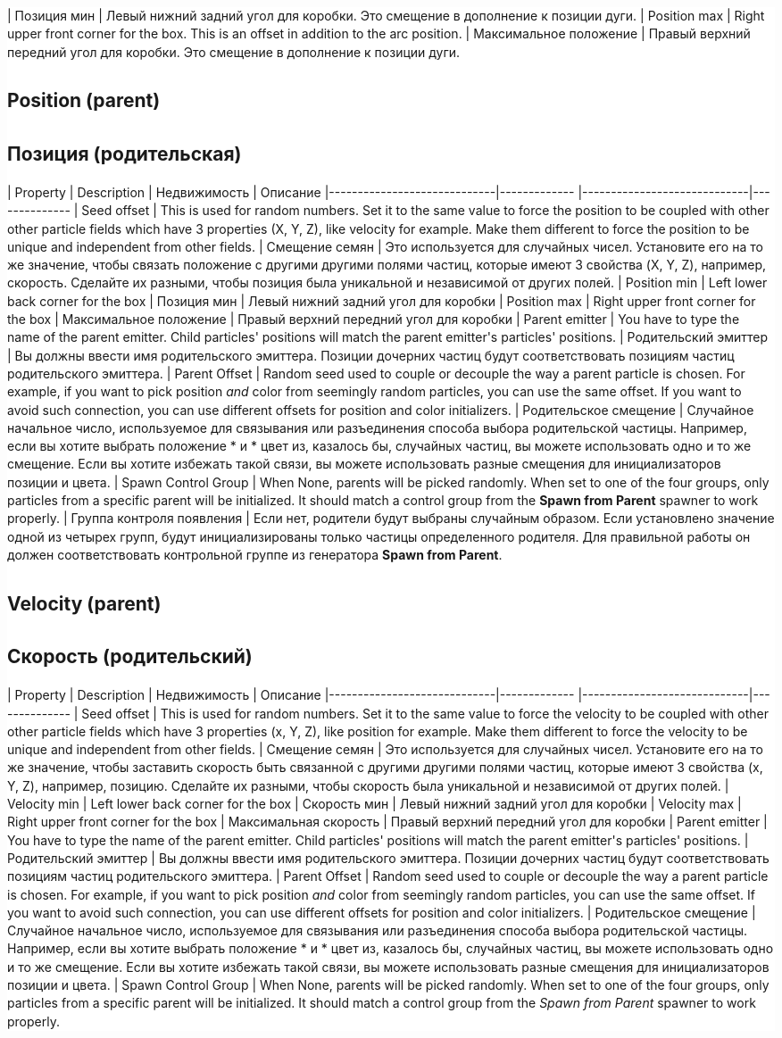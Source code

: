 |  Позиция мин |  Левый нижний задний угол для коробки.  Это смещение в дополнение к позиции дуги.
| Position max                | Right upper front corner for the box. This is an offset in addition to the arc position.
|  Максимальное положение |  Правый верхний передний угол для коробки.  Это смещение в дополнение к позиции дуги.

## Position (parent)
## Позиция (родительская)

| Property                    | Description
|  Недвижимость |  Описание
|-----------------------------|-------------
|-----------------------------|--------------
| Seed offset                 | This is used for random numbers. Set it to the same value to force the position to be coupled with other other particle fields which have 3 properties (X, Y, Z), like velocity for example. Make them different to force the position to be unique and independent from other fields.
|  Смещение семян |  Это используется для случайных чисел.  Установите его на то же значение, чтобы связать положение с другими другими полями частиц, которые имеют 3 свойства (X, Y, Z), например, скорость.  Сделайте их разными, чтобы позиция была уникальной и независимой от других полей.
| Position min                | Left lower back corner for the box
|  Позиция мин |  Левый нижний задний угол для коробки
| Position max                | Right upper front corner for the box
|  Максимальное положение |  Правый верхний передний угол для коробки
| Parent emitter              | You have to type the name of the parent emitter. Child particles' positions will match the parent emitter's particles' positions.
|  Родительский эмиттер |  Вы должны ввести имя родительского эмиттера.  Позиции дочерних частиц будут соответствовать позициям частиц родительского эмиттера.
| Parent Offset               | Random seed used to couple or decouple the way a parent particle is chosen. For example, if you want to pick position *and* color from seemingly random particles, you can use the same offset. If you want to avoid such connection, you can use different offsets for position and color initializers.
|  Родительское смещение |  Случайное начальное число, используемое для связывания или разъединения способа выбора родительской частицы.  Например, если вы хотите выбрать положение * и * цвет из, казалось бы, случайных частиц, вы можете использовать одно и то же смещение.  Если вы хотите избежать такой связи, вы можете использовать разные смещения для инициализаторов позиции и цвета.
| Spawn Control Group         | When None, parents will be picked randomly. When set to one of the four groups, only particles from a specific parent will be initialized. It should match a control group from the **Spawn from Parent** spawner to work properly.
|  Группа контроля появления |  Если нет, родители будут выбраны случайным образом.  Если установлено значение одной из четырех групп, будут инициализированы только частицы определенного родителя.  Для правильной работы он должен соответствовать контрольной группе из генератора **Spawn from Parent**.

## Velocity (parent)
## Скорость (родительский)

| Property                    | Description
|  Недвижимость |  Описание
|-----------------------------|-------------
|-----------------------------|--------------
| Seed offset                 | This is used for random numbers. Set it to the same value to force the velocity to be coupled with other other particle fields which have 3 properties (x, Y, Z), like position for example. Make them different to force the velocity to be unique and independent from other fields.
|  Смещение семян |  Это используется для случайных чисел.  Установите его на то же значение, чтобы заставить скорость быть связанной с другими другими полями частиц, которые имеют 3 свойства (x, Y, Z), например, позицию.  Сделайте их разными, чтобы скорость была уникальной и независимой от других полей.
| Velocity min                | Left lower back corner for the box
|  Скорость мин |  Левый нижний задний угол для коробки
| Velocity max                | Right upper front corner for the box
|  Максимальная скорость |  Правый верхний передний угол для коробки
| Parent emitter              | You have to type the name of the parent emitter. Child particles' positions will match the parent emitter's particles' positions.
|  Родительский эмиттер |  Вы должны ввести имя родительского эмиттера.  Позиции дочерних частиц будут соответствовать позициям частиц родительского эмиттера.
| Parent Offset               | Random seed used to couple or decouple the way a parent particle is chosen. For example, if you want to pick position *and* color from seemingly random particles, you can use the same offset. If you want to avoid such connection, you can use different offsets for position and color initializers.
|  Родительское смещение |  Случайное начальное число, используемое для связывания или разъединения способа выбора родительской частицы.  Например, если вы хотите выбрать положение * и * цвет из, казалось бы, случайных частиц, вы можете использовать одно и то же смещение.  Если вы хотите избежать такой связи, вы можете использовать разные смещения для инициализаторов позиции и цвета.
| Spawn Control Group         | When None, parents will be picked randomly. When set to one of the four groups, only particles from a specific parent will be initialized. It should match a control group from the *Spawn from Parent* spawner to work properly.